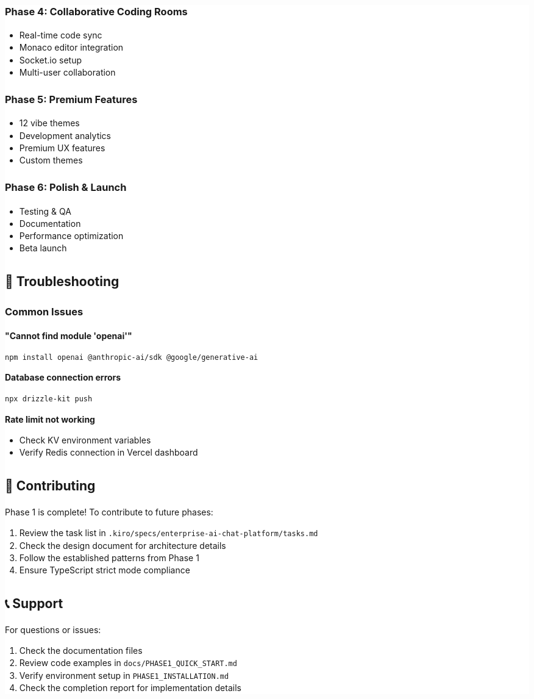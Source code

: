 ### Phase 4: Collaborative Coding Rooms
- Real-time code sync
- Monaco editor integration
- Socket.io setup
- Multi-user collaboration

### Phase 5: Premium Features
- 12 vibe themes
- Development analytics
- Premium UX features
- Custom themes

### Phase 6: Polish & Launch
- Testing & QA
- Documentation
- Performance optimization
- Beta launch

## 🐛 Troubleshooting

### Common Issues

**"Cannot find module 'openai'"**
```bash
npm install openai @anthropic-ai/sdk @google/generative-ai
```

**Database connection errors**
```bash
npx drizzle-kit push
```

**Rate limit not working**
- Check KV environment variables
- Verify Redis connection in Vercel dashboard

## 🤝 Contributing

Phase 1 is complete! To contribute to future phases:

1. Review the task list in `.kiro/specs/enterprise-ai-chat-platform/tasks.md`
2. Check the design document for architecture details
3. Follow the established patterns from Phase 1
4. Ensure TypeScript strict mode compliance

## 📞 Support

For questions or issues:

1. Check the documentation files
2. Review code examples in `docs/PHASE1_QUICK_START.md`
3. Verify environment setup in `PHASE1_INSTALLATION.md`
4. Check the completion report for implementation details
